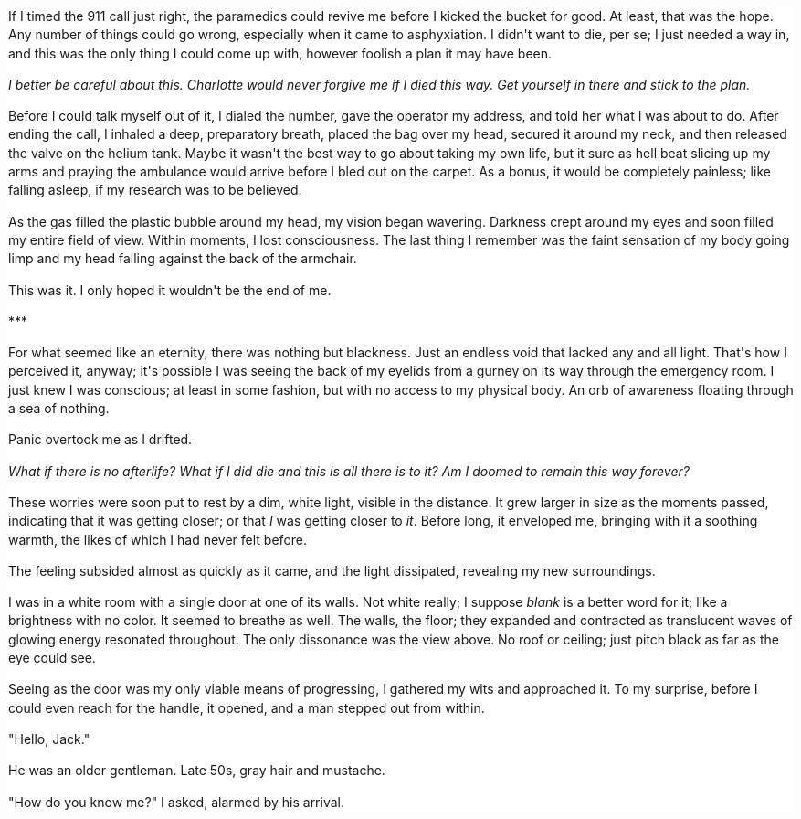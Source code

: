 If I timed the 911 call just right, the paramedics could revive me before I kicked the bucket for good. At least, that was the hope. Any number of things could go wrong, especially when it came to asphyxiation. I didn't want to die, per se; I just needed a way in, and this was the only thing I could come up with, however foolish a plan it may have been.

*I better be careful about this. Charlotte would never forgive me if I died this way. Get yourself in there and stick to the plan.*

Before I could talk myself out of it, I dialed the number, gave the operator my address, and told her what I was about to do. After ending the call, I inhaled a deep, preparatory breath, placed the bag over my head, secured it around my neck, and then released the valve on the helium tank. Maybe it wasn't the best way to go about taking my own life, but it sure as hell beat slicing up my arms and praying the ambulance would arrive before I bled out on the carpet. As a bonus, it would be completely painless; like falling asleep, if my research was to be believed.

As the gas filled the plastic bubble around my head, my vision began wavering. Darkness crept around my eyes and soon filled my entire field of view. Within moments, I lost consciousness. The last thing I remember was the faint sensation of my body going limp and my head falling against the back of the armchair.

This was it. I only hoped it wouldn't be the end of me.

\*\*\*

For what seemed like an eternity, there was nothing but blackness. Just an endless void that lacked any and all light. That's how I perceived it, anyway; it's possible I was seeing the back of my eyelids from a gurney on its way through the emergency room. I just knew I was conscious; at least in some fashion, but with no access to my physical body. An orb of awareness floating through a sea of nothing.

Panic overtook me as I drifted.

*What if there is no afterlife? What if I did die and this is all there is to it? Am I doomed to remain this way forever?*

These worries were soon put to rest by a dim, white light, visible in the distance. It grew larger in size as the moments passed, indicating that it was getting closer; or that *I* was getting closer to *it*. Before long, it enveloped me, bringing with it a soothing warmth, the likes of which I had never felt before.

The feeling subsided almost as quickly as it came, and the light dissipated, revealing my new surroundings.

I was in a white room with a single door at one of its walls. Not white really; I suppose *blank* is a better word for it; like a brightness with no color. It seemed to breathe as well. The walls, the floor; they expanded and contracted as translucent waves of glowing energy resonated throughout. The only dissonance was the view above. No roof or ceiling; just pitch black as far as the eye could see.

Seeing as the door was my only viable means of progressing, I gathered my wits and approached it. To my surprise, before I could even reach for the handle, it opened, and a man stepped out from within.

"Hello, Jack."

He was an older gentleman. Late 50s, gray hair and mustache.

"How do you know me?" I asked, alarmed by his arrival.
